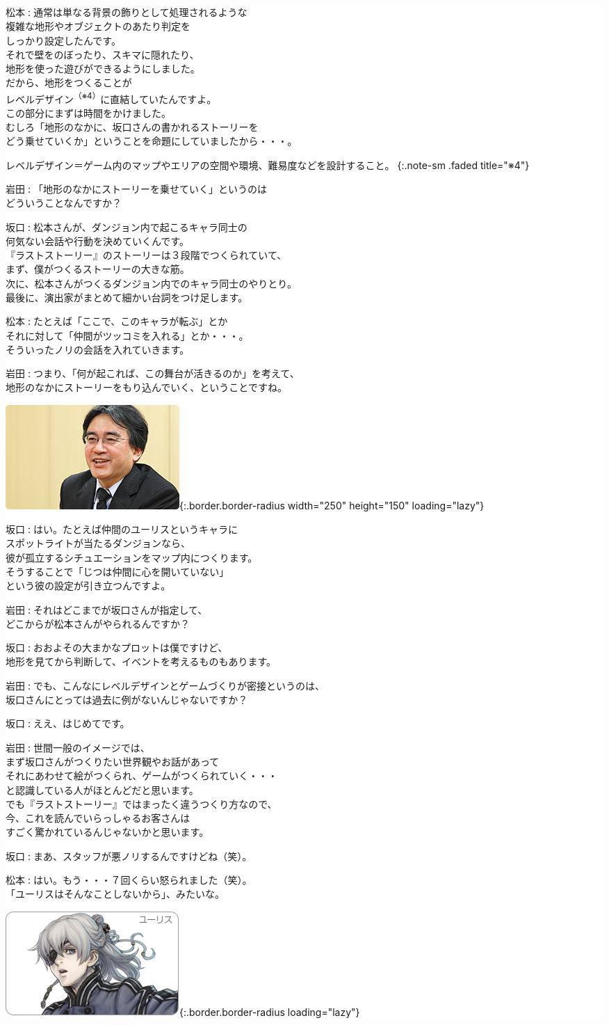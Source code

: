 松本
: 通常は単なる背景の飾りとして処理されるような<br>複雑な地形やオブジェクトのあたり判定を<br>しっかり設定したんです。<br>それで壁をのぼったり、スキマに隠れたり、<br>地形を使った遊びができるようにしました。<br>だから、地形をつくることが<br>レベルデザイン<sup>（※4）</sup>に直結していたんですよ。<br>この部分にまずは時間をかけました。<br>むしろ「地形のなかに、坂口さんの書かれるストーリーを<br>どう乗せていくか」ということを命題にしていましたから・・・。

レベルデザイン＝ゲーム内のマップやエリアの空間や環境、難易度などを設計すること。
{:.note-sm .faded title="※4"}

岩田
: 「地形のなかにストーリーを乗せていく」というのは<br>どういうことなんですか？

坂口
: 松本さんが、ダンジョン内で起こるキャラ同士の<br>何気ない会話や行動を決めていくんです。<br>『ラストストーリー』のストーリーは３段階でつくられていて、<br>まず、僕がつくるストーリーの大きな筋。<br>次に、松本さんがつくるダンジョン内でのキャラ同士のやりとり。<br>最後に、演出家がまとめて細かい台詞をつけ足します。

松本
: たとえば「ここで、このキャラが転ぶ」とか<br>それに対して「仲間がツッコミを入れる」とか・・・。<br>そういったノリの会話を入れていきます。

岩田
: つまり、「何が起これば、この舞台が活きるのか」を考えて、<br>地形のなかにストーリーをもり込んでいく、ということですね。

![](/others/interviews/jp/wii/slsj/vol3/img/photo3.jpg){:.border.border-radius width="250" height="150" loading="lazy"}

坂口
: はい。たとえば仲間のユーリスというキャラに<br>スポットライトが当たるダンジョンなら、<br>彼が孤立するシチュエーションをマップ内につくります。<br>そうすることで「じつは仲間に心を開いていない」<br>という彼の設定が引き立つんですよ。

岩田
: それはどこまでが坂口さんが指定して、<br>どこからが松本さんがやられるんですか？

坂口
: おおよその大まかなプロットは僕ですけど、<br>地形を見てから判断して、イベントを考えるものもあります。

岩田
: でも、こんなにレベルデザインとゲームづくりが密接というのは、<br>坂口さんにとっては過去に例がないんじゃないですか？

坂口
: ええ、はじめてです。

岩田
: 世間一般のイメージでは、<br>まず坂口さんがつくりたい世界観やお話があって<br>それにあわせて絵がつくられ、ゲームがつくられていく・・・<br>と認識している人がほとんどだと思います。<br>でも『ラストストーリー』ではまったく違うつくり方なので、<br>今、これを読んでいらっしゃるお客さんは<br>すごく驚かれているんじゃないかと思います。

坂口
: まあ、スタッフが悪ノリするんですけどね（笑）。

松本
: はい。もう・・・７回くらい怒られました（笑）。<br>「ユーリスはそんなことしないから」、みたいな。

![](/others/interviews/jp/wii/slsj/vol3/img/chara01.jpg){:.border.border-radius loading="lazy"}
